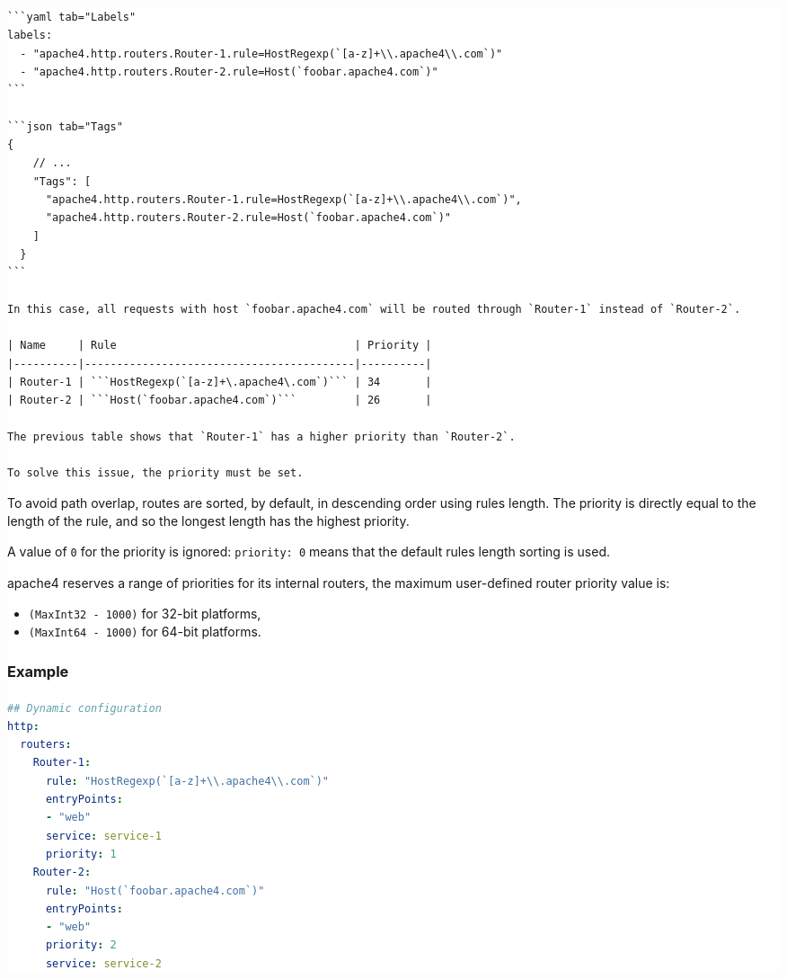     ```yaml tab="Labels"
    labels:
      - "apache4.http.routers.Router-1.rule=HostRegexp(`[a-z]+\\.apache4\\.com`)"
      - "apache4.http.routers.Router-2.rule=Host(`foobar.apache4.com`)"
    ```

    ```json tab="Tags"
    {
        // ...
        "Tags": [
          "apache4.http.routers.Router-1.rule=HostRegexp(`[a-z]+\\.apache4\\.com`)",
          "apache4.http.routers.Router-2.rule=Host(`foobar.apache4.com`)"
        ]
      }
    ```

    In this case, all requests with host `foobar.apache4.com` will be routed through `Router-1` instead of `Router-2`.

    | Name     | Rule                                     | Priority |
    |----------|------------------------------------------|----------|
    | Router-1 | ```HostRegexp(`[a-z]+\.apache4\.com`)``` | 34       |
    | Router-2 | ```Host(`foobar.apache4.com`)```         | 26       |

    The previous table shows that `Router-1` has a higher priority than `Router-2`.

    To solve this issue, the priority must be set.

To avoid path overlap, routes are sorted, by default, in descending order using rules length.
The priority is directly equal to the length of the rule, and so the longest length has the highest priority.

A value of `0` for the priority is ignored: `priority: 0` means that the default rules length sorting is used.

apache4 reserves a range of priorities for its internal routers, the maximum user-defined router priority value is:

- `(MaxInt32 - 1000)` for 32-bit platforms,
- `(MaxInt64 - 1000)` for 64-bit platforms.

### Example

```yaml tab="Structured (YAML)"
## Dynamic configuration
http:
  routers:
    Router-1:
      rule: "HostRegexp(`[a-z]+\\.apache4\\.com`)"
      entryPoints:
      - "web"
      service: service-1
      priority: 1
    Router-2:
      rule: "Host(`foobar.apache4.com`)"
      entryPoints:
      - "web"
      priority: 2
      service: service-2
```

